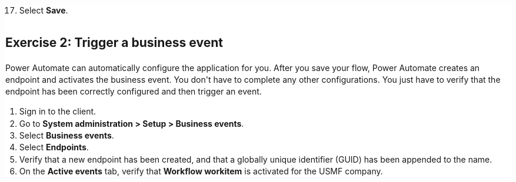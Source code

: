 17. Select **Save**.

## Exercise 2: Trigger a business event

Power Automate can automatically configure the application for you. After you save your flow, Power Automate creates an endpoint and activates the business event. You don't have to complete any other configurations. You just have to verify that the endpoint has been correctly configured and then trigger an event.

1. Sign in to the client.
2. Go to **System administration \> Setup \> Business events**.
3. Select **Business events**.
4. Select **Endpoints**.
5. Verify that a new endpoint has been created, and that a globally unique identifier (GUID) has been appended to the name.
6. On the **Active events** tab, verify that **Workflow workitem** is activated for the USMF company.
